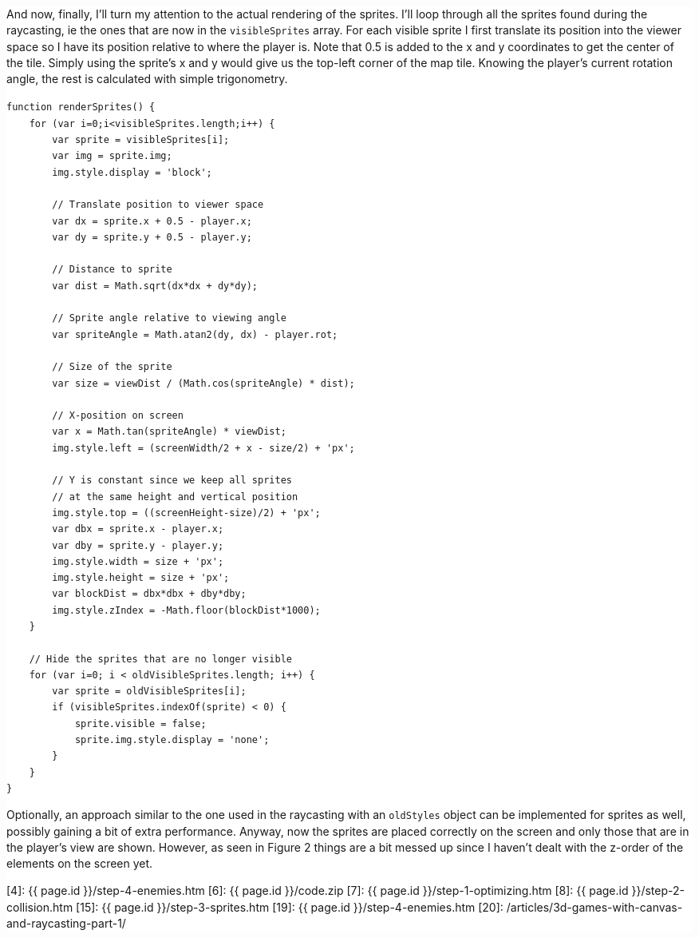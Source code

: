 And now, finally, I’ll turn my attention to the actual rendering of the sprites. I’ll loop through all the sprites found during the raycasting, ie the ones that are now in the `visibleSprites` array. For each visible sprite I first translate its position into the viewer space so I have its position relative to where the player is. Note that 0.5 is added to the x and y coordinates to get the center of the tile. Simply using the sprite’s x and y would give us the top-left corner of the map tile. Knowing the player’s current rotation angle, the rest is calculated with simple trigonometry.

	function renderSprites() {
		for (var i=0;i<visibleSprites.length;i++) {
			var sprite = visibleSprites[i];
			var img = sprite.img;
			img.style.display = 'block';

			// Translate position to viewer space
			var dx = sprite.x + 0.5 - player.x;
			var dy = sprite.y + 0.5 - player.y;

			// Distance to sprite
			var dist = Math.sqrt(dx*dx + dy*dy);

			// Sprite angle relative to viewing angle
			var spriteAngle = Math.atan2(dy, dx) - player.rot;

			// Size of the sprite
			var size = viewDist / (Math.cos(spriteAngle) * dist);

			// X-position on screen
			var x = Math.tan(spriteAngle) * viewDist;
			img.style.left = (screenWidth/2 + x - size/2) + 'px';

			// Y is constant since we keep all sprites
			// at the same height and vertical position
			img.style.top = ((screenHeight-size)/2) + 'px';
			var dbx = sprite.x - player.x;
			var dby = sprite.y - player.y;
			img.style.width = size + 'px';
			img.style.height = size + 'px';
			var blockDist = dbx*dbx + dby*dby;
			img.style.zIndex = -Math.floor(blockDist*1000);
		}

		// Hide the sprites that are no longer visible
		for (var i=0; i < oldVisibleSprites.length; i++) {
			var sprite = oldVisibleSprites[i];
			if (visibleSprites.indexOf(sprite) < 0) {
				sprite.visible = false;
				sprite.img.style.display = 'none';
			}
		}
	}

Optionally, an approach similar to the one used in the raycasting with an `oldStyles` object can be implemented for sprites as well, possibly gaining a bit of extra performance. Anyway, now the sprites are placed correctly on the screen and only those that are in the player’s view are shown. However, as seen in Figure 2 things are a bit messed up since I haven’t dealt with the z-order of the elements on the screen yet.


[1]: /articles/3d-games-with-canvas-and-raycasting-part-1/
[2]: http://blog.nihilogic.dk/2008/07/wolfenflickr-3d-unlikely-mashup.html
[3]: /articles/3d-games-with-canvas-and-raycasting-part-1/
[4]: {{ page.id }}/step-4-enemies.htm
[6]: {{ page.id }}/code.zip
[7]: {{ page.id }}/step-1-optimizing.htm
[8]: {{ page.id }}/step-2-collision.htm
[15]: {{ page.id }}/step-3-sprites.htm
[19]: {{ page.id }}/step-4-enemies.htm
[20]: /articles/3d-games-with-canvas-and-raycasting-part-1/